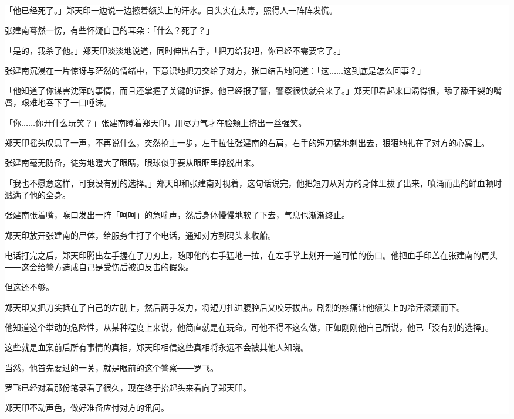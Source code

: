 

「他已经死了。」郑天印一边说一边擦着额头上的汗水。日头实在太毒，照得人一阵阵发慌。



张建南蓦然一愣，有些怀疑自己的耳朵：「什么？死了？」



「是的，我杀了他。」郑天印淡淡地说道，同时伸出右手，「把刀给我吧，你已经不需要它了。」



张建南沉浸在一片惊讶与茫然的情绪中，下意识地把刀交给了对方，张口结舌地问道：「这……这到底是怎么回事？」



「他知道了你谋害沈萍的事情，而且还掌握了关键的证据。他已经报了警，警察很快就会来了。」郑天印看起来口渴得很，舔了舔干裂的嘴唇，艰难地吞下了一口唾沫。



「你……你开什么玩笑？」张建南瞪着郑天印，用尽力气才在脸颊上挤出一丝强笑。



郑天印摇头叹息了一声，不再说什么，突然抢上一步，左手拉住张建南的右肩，右手的短刀猛地刺出去，狠狠地扎在了对方的心窝上。



张建南毫无防备，徒劳地瞪大了眼睛，眼球似乎要从眼眶里挣脱出来。



「我也不愿意这样，可我没有别的选择。」郑天印和张建南对视着，这句话说完，他把短刀从对方的身体里拔了出来，喷涌而出的鲜血顿时溅满了他的全身。



张建南张着嘴，喉口发出一阵「呵呵」的急喘声，然后身体慢慢地软了下去，气息也渐渐终止。



郑天印放开张建南的尸体，给服务生打了个电话，通知对方到码头来收船。



电话打完之后，郑天印腾出左手握在了刀刃上，随即他的右手猛地一拉，在左手掌上划开一道可怕的伤口。他把血手印盖在张建南的肩头——这会给警方造成自己是受伤后被迫反击的假象。



但这还不够。



郑天印又把刀尖抵在了自己的左肋上，然后两手发力，将短刀扎进腹腔后又咬牙拔出。剧烈的疼痛让他额头上的冷汗滚滚而下。



他知道这个举动的危险性，从某种程度上来说，他简直就是在玩命。可他不得不这么做，正如刚刚他自己所说，他已「没有别的选择」。



这些就是血案前后所有事情的真相，郑天印相信这些真相将永远不会被其他人知晓。



当然，他首先要过的一关，就是眼前的这个警察——罗飞。



罗飞已经对着那份笔录看了很久，现在终于抬起头来看向了郑天印。



郑天印不动声色，做好准备应付对方的讯问。


